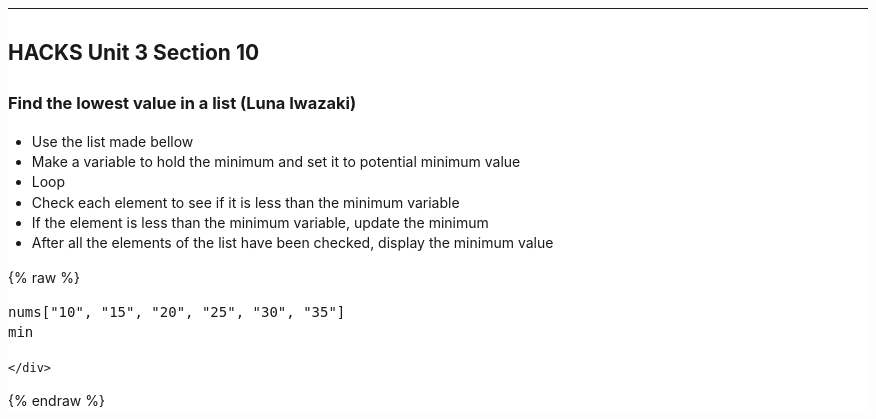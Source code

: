 <div class="cell border-box-sizing text_cell rendered"><div class="inner_cell">
<div class="text_cell_render border-box-sizing rendered_html">
<hr/>
</div>
</div>
</div>
<div class="cell border-box-sizing text_cell rendered"><div class="inner_cell">
<div class="text_cell_render border-box-sizing rendered_html">
<h2 id="HACKS-Unit-3-Section-10"><strong>HACKS</strong> Unit 3 Section 10<a class="anchor-link" href="#HACKS-Unit-3-Section-10"> </a></h2>
</div>
</div>
</div>
<div class="cell border-box-sizing text_cell rendered"><div class="inner_cell">
<div class="text_cell_render border-box-sizing rendered_html">
<h3 id="Find-the-lowest-value-in-a-list-(Luna-Iwazaki)">Find the lowest value in a list (Luna Iwazaki)<a class="anchor-link" href="#Find-the-lowest-value-in-a-list-(Luna-Iwazaki)"> </a></h3>
</div>
</div>
</div>
<div class="cell border-box-sizing text_cell rendered"><div class="inner_cell">
<div class="text_cell_render border-box-sizing rendered_html">
<ul>
<li>Use the list made bellow</li>
<li>Make a variable to hold the minimum and set it to potential minimum value</li>
<li>Loop</li>
<li>Check each element to see if it is less than the minimum variable</li>
<li>If the element is less than the minimum variable, update the minimum</li>
<li>After all the elements of the list have been checked, display the minimum value</li>
</ul>

</div>
</div>
</div>
    {% raw %}
    
<div class="cell border-box-sizing code_cell rendered">
<div class="input">

<div class="inner_cell">
    <div class="input_area">
<div class=" highlight hl-ipython3"><pre><span></span><span class="n">nums</span><span class="p">[</span><span class="s2">&quot;10&quot;</span><span class="p">,</span> <span class="s2">&quot;15&quot;</span><span class="p">,</span> <span class="s2">&quot;20&quot;</span><span class="p">,</span> <span class="s2">&quot;25&quot;</span><span class="p">,</span> <span class="s2">&quot;30&quot;</span><span class="p">,</span> <span class="s2">&quot;35&quot;</span><span class="p">]</span>
<span class="nb">min</span>
</pre></div>

    </div>
</div>
</div>

</div>
    {% endraw %}
